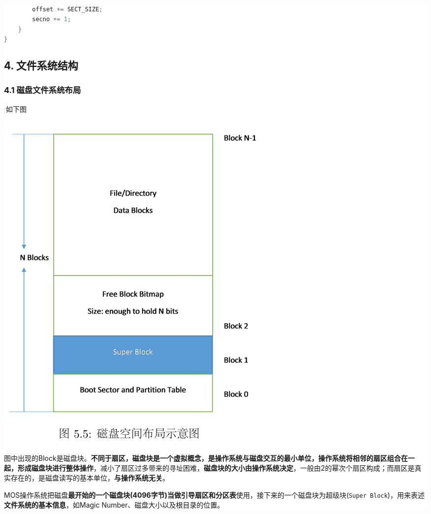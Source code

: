 ```c
		offset += SECT_SIZE;
		secno += 1;
	}
}
```

## 4. 文件系统结构

### 4.1 磁盘文件系统布局

​	如下图

![image-20240520155728319](./../img/image-20240520155728319.png)

​	图中出现的Block是磁盘块。**不同于扇区，磁盘块是一个虚拟概念，是操作系统与磁盘交互的最小单位，操作系统将相邻的扇区组合在一起，形成磁盘块进行整体操作**，减小了扇区过多带来的寻址困难，**磁盘块的大小由操作系统决定**，一般由2的幂次个扇区构成；而扇区是真实存在的，是磁盘读写的基本单位，**与操作系统无关**。

​	MOS操作系统把磁盘**最开始的一个磁盘块(4096字节)当做引导扇区和分区表**使用，接下来的一个磁盘块为超级块(```Super Block```)，用来表述**文件系统的基本信息**，如Magic Number、磁盘大小以及根目录的位置。
